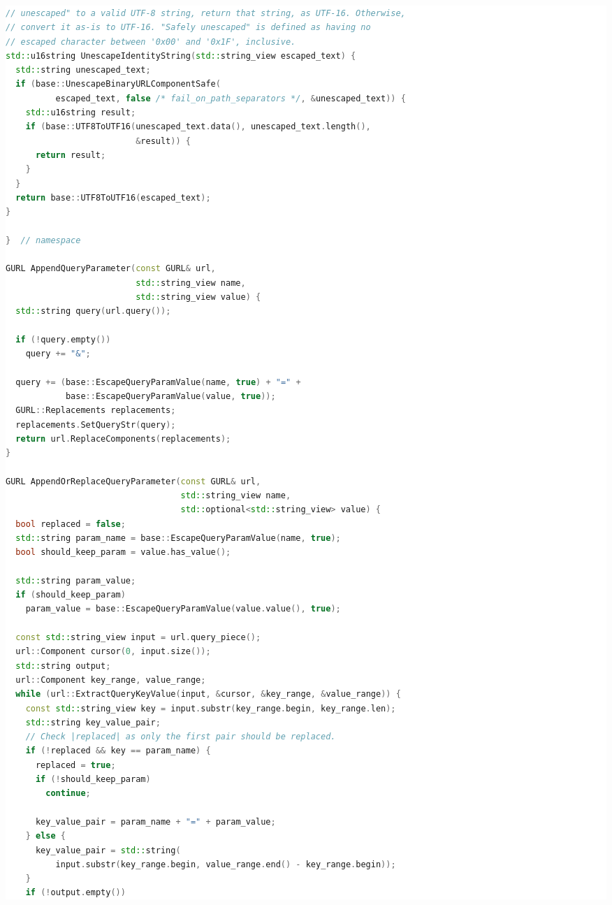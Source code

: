 ```cpp
// unescaped" to a valid UTF-8 string, return that string, as UTF-16. Otherwise,
// convert it as-is to UTF-16. "Safely unescaped" is defined as having no
// escaped character between '0x00' and '0x1F', inclusive.
std::u16string UnescapeIdentityString(std::string_view escaped_text) {
  std::string unescaped_text;
  if (base::UnescapeBinaryURLComponentSafe(
          escaped_text, false /* fail_on_path_separators */, &unescaped_text)) {
    std::u16string result;
    if (base::UTF8ToUTF16(unescaped_text.data(), unescaped_text.length(),
                          &result)) {
      return result;
    }
  }
  return base::UTF8ToUTF16(escaped_text);
}

}  // namespace

GURL AppendQueryParameter(const GURL& url,
                          std::string_view name,
                          std::string_view value) {
  std::string query(url.query());

  if (!query.empty())
    query += "&";

  query += (base::EscapeQueryParamValue(name, true) + "=" +
            base::EscapeQueryParamValue(value, true));
  GURL::Replacements replacements;
  replacements.SetQueryStr(query);
  return url.ReplaceComponents(replacements);
}

GURL AppendOrReplaceQueryParameter(const GURL& url,
                                   std::string_view name,
                                   std::optional<std::string_view> value) {
  bool replaced = false;
  std::string param_name = base::EscapeQueryParamValue(name, true);
  bool should_keep_param = value.has_value();

  std::string param_value;
  if (should_keep_param)
    param_value = base::EscapeQueryParamValue(value.value(), true);

  const std::string_view input = url.query_piece();
  url::Component cursor(0, input.size());
  std::string output;
  url::Component key_range, value_range;
  while (url::ExtractQueryKeyValue(input, &cursor, &key_range, &value_range)) {
    const std::string_view key = input.substr(key_range.begin, key_range.len);
    std::string key_value_pair;
    // Check |replaced| as only the first pair should be replaced.
    if (!replaced && key == param_name) {
      replaced = true;
      if (!should_keep_param)
        continue;

      key_value_pair = param_name + "=" + param_value;
    } else {
      key_value_pair = std::string(
          input.substr(key_range.begin, value_range.end() - key_range.begin));
    }
    if (!output.empty())
```